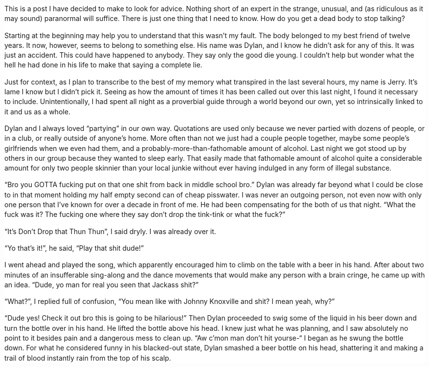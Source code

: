 This is a post I have decided to make to look for advice. Nothing short of an expert in the strange, unusual, and (as ridiculous as it may sound) paranormal will suffice. There is just one thing that I need to know. How do you get a dead body to stop talking?



Starting at the beginning may help you to understand that this wasn’t my fault. The body belonged to my best friend of twelve years. It now, however, seems to belong to something else. His name was Dylan, and I know he didn’t ask for any of this. It was just an accident. This could have happened to anybody. They say only the good die young. I couldn’t help but wonder what the hell he had done in his life to make that saying a complete lie. 



Just for context, as I plan to transcribe to the best of my memory what transpired in the last several hours, my name is Jerry. It’s lame I know but I didn’t pick it. Seeing as how the amount of times it has been called out over this last night, I found it necessary to include. Unintentionally, I had spent all night as a proverbial guide through a world beyond our own, yet so intrinsically linked to it and us as a whole. 



Dylan and I always loved “partying” in our own way. Quotations are used only because we never partied with dozens of people, or in a club, or really outside of anyone’s home. More often than not we just had a couple people together, maybe some people’s girlfriends when we even had them, and a probably-more-than-fathomable amount of alcohol. Last night we got stood up by others in our group because they wanted to sleep early. That easily made that fathomable amount of alcohol quite a considerable amount for only two people skinnier than your local junkie without ever having indulged in any form of illegal substance.



“Bro you GOTTA fucking put on that one shit from back in middle school bro.” Dylan was already far beyond what I could be close to in that moment holding my half empty second can of cheap pisswater. I was never an outgoing person, not even now with only one person that I’ve known for over a decade in front of me. He had been compensating for the both of us that night. “What the fuck was it? The fucking one where they say don’t drop the tink-tink or what the fuck?”



“It’s Don’t Drop that Thun Thun”, I said dryly. I was already over it. 

“Yo that’s it!”, he said, “Play that shit dude!”

I went ahead and played the song, which apparently encouraged him to climb on the table with a beer in his hand. After about two minutes of an insufferable sing-along and the dance movements that would make any person with a brain cringe, he came up with an idea. “Dude, yo man for real you seen that Jackass shit?”



“What?”, I replied full of confusion, “You mean like with Johnny Knoxville and shit? I mean yeah, why?”



“Dude yes! Check it out bro this is going to be hilarious!” Then Dylan proceeded to swig some of the liquid in his beer down and turn the bottle over in his hand. He lifted the bottle above his head. I knew just what he was planning, and I saw absolutely no point to it besides pain and a dangerous mess to clean up. “Aw c’mon man don’t hit yourse-“ I began as he swung the bottle down. For what he considered funny in his blacked-out state, Dylan smashed a beer bottle on his head, shattering it and making a trail of blood instantly rain from the top of his scalp. 

